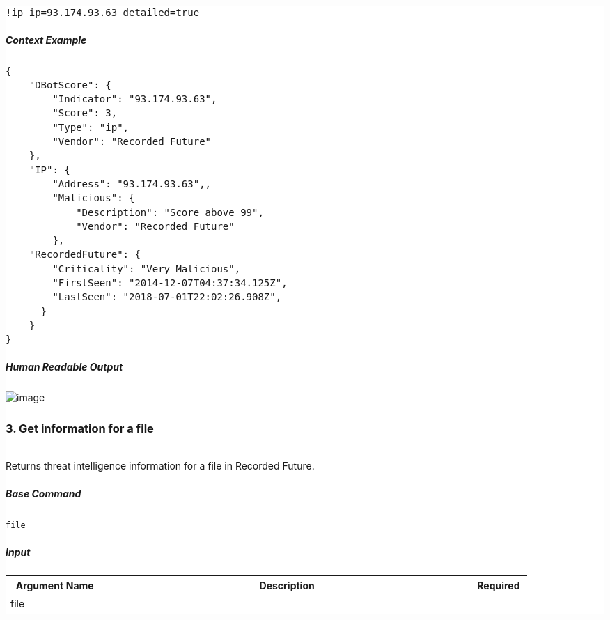 <pre>!ip ip=93.174.93.63 detailed=true</pre>
</div>
<div class="cl-preview-section">
<h5 id="context-example-1">Context Example</h5>
</div>
<div class="cl-preview-section">
<pre>{
    "DBotScore": {
        "Indicator": "93.174.93.63",
        "Score": 3,
        "Type": "ip",
        "Vendor": "Recorded Future"
    },
    "IP": {
        "Address": "93.174.93.63",,
        "Malicious": {
            "Description": "Score above 99",
            "Vendor": "Recorded Future"
        },
    "RecordedFuture": {
        "Criticality": "Very Malicious",
        "FirstSeen": "2014-12-07T04:37:34.125Z",
        "LastSeen": "2018-07-01T22:02:26.908Z",
      }
    }
}
</pre>
</div>
<div class="cl-preview-section">
<h5 id="human-readable-output-1">Human Readable Output</h5>
</div>
<div class="cl-preview-section">
<p><img src="https://user-images.githubusercontent.com/35098543/52179711-3fed7a00-27e6-11e9-9365-894b22815c11.png" alt="image"></p>
</div>
<div class="cl-preview-section">
<h3 id="get-information-for-a-file">3. Get information for a file</h3>
</div>
<div class="cl-preview-section"><hr></div>
<div class="cl-preview-section">
<p>Returns threat intelligence information for a file in Recorded Future.</p>
</div>
<div class="cl-preview-section">
<h5 id="base-command-2">Base Command</h5>
</div>
<div class="cl-preview-section">
<p><code>file</code></p>
</div>
<div class="cl-preview-section">
<h5 id="input-2">Input</h5>
</div>
<div class="cl-preview-section">
<div class="table-wrapper">
<table style="width: 749px;">
<thead>
<tr>
<th style="width: 133px;"><strong>Argument Name</strong></th>
<th style="width: 536px;"><strong>Description</strong></th>
<th style="width: 71px;"><strong>Required</strong></th>
</tr>
</thead>
<tbody>
<tr>
<td style="width: 133px;">file</td>